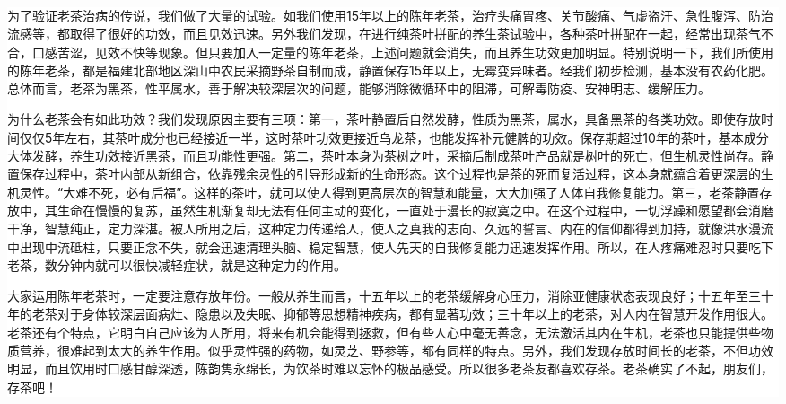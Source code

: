   <div style="max-width: 632px;height:180px; display: none; text-align: center; margin: 0 auto; overflow: hidden;overflow-x: hidden;">
   <div id="taboola-midarticle-thumbnails" style="max-width: 632px;height:180px;overflow: hidden;overflow-x: hidden;">
   </div>
  </div>
  <div>
   <center>
    <div id="div-gpt-ad-1589559869784-0">
    </div>
   </center>
  </div>
 </center>
 <p>
  为了验证老茶治病的传说，我们做了大量的试验。如我们使用15年以上的陈年老茶，治疗头痛胃疼、关节酸痛、气虚盗汗、急性腹泻、防治流感等，都取得了很好的功效，而且见效迅速。另外我们发现，在进行纯茶叶拼配的养生茶试验中，各种茶叶拼配在一起，经常出现茶气不合，口感苦涩，见效不快等现象。但只要加入一定量的陈年老茶，上述问题就会消失，而且养生功效更加明显。特别说明一下，我们所使用的陈年老茶，都是福建北部地区深山中农民采摘野茶自制而成，静置保存15年以上，无霉变异味者。经我们初步检测，基本没有农药化肥。总体而言，老茶为黑茶，性平属水，善于解决较深层次的问题，能够消除微循环中的阻滞，可解毒防疫、安神明志、缓解压力。
 </p>
 <center>
  <div style="max-width: 632px;height:180px; display: none; text-align: center; margin: 0 auto; overflow: hidden;overflow-x: hidden;">
   <div id="taboola-midarticle-thumbnails" style="max-width: 632px;height:180px;overflow: hidden;overflow-x: hidden;">
   </div>
  </div>
  <div>
   <center>
    <div id="div-gpt-ad-1589559869784-0">
    </div>
   </center>
  </div>
 </center>
 <p>
  为什么老茶会有如此功效？我们发现原因主要有三项：第一，茶叶静置后自然发酵，性质为黑茶，属水，具备黑茶的各类功效。即使存放时间仅仅5年左右，其茶叶成分也已经接近一半，这时茶叶功效更接近乌龙茶，也能发挥补元健脾的功效。保存期超过10年的茶叶，基本成分大体发酵，养生功效接近黑茶，而且功能性更强。第二，茶叶本身为茶树之叶，采摘后制成茶叶产品就是树叶的死亡，但生机灵性尚存。静置保存过程中，茶叶内部从新组合，依靠残余灵性的引导形成新的生命形态。这个过程也是茶的死而复活过程，这本身就蕴含着更深层的生机灵性。“大难不死，必有后福”。这样的茶叶，就可以使人得到更高层次的智慧和能量，大大加强了人体自我修复能力。第三，老茶静置存放中，其生命在慢慢的复苏，虽然生机渐复却无法有任何主动的变化，一直处于漫长的寂寞之中。在这个过程中，一切浮躁和愿望都会消磨干净，智慧纯正，定力深湛。被人所用之后，这种定力传递给人，使人之真我的志向、久远的誓言、内在的信仰都得到加持，就像洪水漫流中出现中流砥柱，只要正念不失，就会迅速清理头脑、稳定智慧，使人先天的自我修复能力迅速发挥作用。所以，在人疼痛难忍时只要吃下老茶，数分钟内就可以很快减轻症状，就是这种定力的作用。
 </p>
 <center>
  <div style="max-width: 632px;height:180px; display: none; text-align: center; margin: 0 auto; overflow: hidden;overflow-x: hidden;">
   <div id="taboola-midarticle-thumbnails" style="max-width: 632px;height:180px;overflow: hidden;overflow-x: hidden;">
   </div>
  </div>
  <div>
   <center>
    <div id="div-gpt-ad-1589559869784-0">
    </div>
   </center>
  </div>
 </center>
 <p>
  大家运用陈年老茶时，一定要注意存放年份。一般从养生而言，十五年以上的老茶缓解身心压力，消除亚健康状态表现良好；十五年至三十年的老茶对于身体较深层面病灶、隐患以及失眠、抑郁等思想精神疾病，都有显著功效；三十年以上的老茶，对人内在智慧开发作用很大。老茶还有个特点，它明白自己应该为人所用，将来有机会能得到拯救，但有些人心中毫无善念，无法激活其内在生机，老茶也只能提供些物质营养，很难起到太大的养生作用。似乎灵性强的药物，如灵芝、野参等，都有同样的特点。另外，我们发现存放时间长的老茶，不但功效明显，而且饮用时口感甘醇深透，陈韵隽永绵长，为饮茶时难以忘怀的极品感受。所以很多老茶友都喜欢存茶。老茶确实了不起，朋友们，存茶吧！
 </p>
 <center>
  <div style="max-width: 632px;height:180px; display: none; text-align: center; margin: 0 auto; overflow: hidden;overflow-x: hidden;">